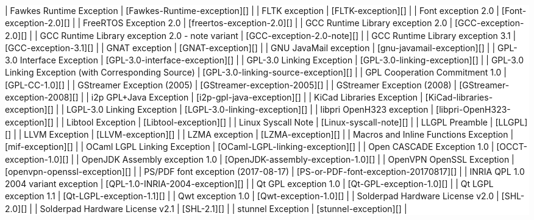| Fawkes Runtime Exception                              | [Fawkes-Runtime-exception][]             |
| FLTK exception                                        | [FLTK-exception][]                       |
| Font exception 2.0                                    | [Font-exception-2.0][]                   |
| FreeRTOS Exception 2.0                                | [freertos-exception-2.0][]               |
| GCC Runtime Library exception 2.0                     | [GCC-exception-2.0][]                    |
| GCC    Runtime Library exception 2.0 - note variant   | [GCC-exception-2.0-note][]               |
| GCC Runtime Library exception 3.1                     | [GCC-exception-3.1][]                    |
| GNAT exception                                        | [GNAT-exception][]                       |
| GNU JavaMail exception                                | [gnu-javamail-exception][]               |
| GPL-3.0 Interface Exception                           | [GPL-3.0-interface-exception][]          |
| GPL-3.0 Linking Exception                             | [GPL-3.0-linking-exception][]            |
| GPL-3.0 Linking Exception (with Corresponding Source) | [GPL-3.0-linking-source-exception][]     |
| GPL Cooperation Commitment 1.0                        | [GPL-CC-1.0][]                           |
| GStreamer Exception (2005)                            | [GStreamer-exception-2005][]             |
| GStreamer Exception (2008)                            | [GStreamer-exception-2008][]             |
| i2p GPL+Java Exception                                | [i2p-gpl-java-exception][]               |
| KiCad Libraries Exception                             | [KiCad-libraries-exception][]            |
| LGPL-3.0 Linking Exception                            | [LGPL-3.0-linking-exception][]           |
| libpri OpenH323 exception                             | [libpri-OpenH323-exception][]            |
| Libtool Exception                                     | [Libtool-exception][]                    |
| Linux Syscall Note                                    | [Linux-syscall-note][]                   |
| LLGPL Preamble                                        | [LLGPL][]                                |
| LLVM Exception                                        | [LLVM-exception][]                       |
| LZMA exception                                        | [LZMA-exception][]                       |
| Macros and Inline Functions Exception                 | [mif-exception][]                        |
| OCaml LGPL Linking Exception                          | [OCaml-LGPL-linking-exception][]         |
| Open CASCADE Exception 1.0                            | [OCCT-exception-1.0][]                   |
| OpenJDK Assembly exception 1.0                        | [OpenJDK-assembly-exception-1.0][]       |
| OpenVPN OpenSSL Exception                             | [openvpn-openssl-exception][]            |
| PS/PDF font exception (2017-08-17)                    | [PS-or-PDF-font-exception-20170817][]    |
| INRIA QPL 1.0 2004 variant exception                  | [QPL-1.0-INRIA-2004-exception][]         |
| Qt GPL exception 1.0                                  | [Qt-GPL-exception-1.0][]                 |
| Qt LGPL exception 1.1                                 | [Qt-LGPL-exception-1.1][]                |
| Qwt exception 1.0                                     | [Qwt-exception-1.0][]                    |
| Solderpad Hardware License v2.0                       | [SHL-2.0][]                              |
| Solderpad Hardware License v2.1                       | [SHL-2.1][]                              |
| stunnel Exception                                     | [stunnel-exception][]                    |

[0BSD]: text/0BSD.txt
[AAL]: text/AAL.txt
[Abstyles]: text/Abstyles.txt
[AdaCore-doc]: text/AdaCore-doc.txt
[Adobe-2006]: text/Adobe-2006.txt
[Adobe-Glyph]: text/Adobe-Glyph.txt
[Adobe-Utopia]: text/Adobe-Utopia.txt
[ADSL]: text/ADSL.txt
[AFL-1.1]: text/AFL-1.1.txt
[AFL-1.2]: text/AFL-1.2.txt
[AFL-2.0]: text/AFL-2.0.txt
[AFL-2.1]: text/AFL-2.1.txt
[AFL-3.0]: text/AFL-3.0.txt
[Afmparse]: text/Afmparse.txt
[AGPL-1.0]: text/AGPL-1.0.txt
[AGPL-1.0-only]: text/AGPL-1.0-only.txt
[AGPL-1.0-or-later]: text/AGPL-1.0-or-later.txt
[AGPL-3.0]: text/AGPL-3.0.txt
[AGPL-3.0-only]: text/AGPL-3.0-only.txt
[AGPL-3.0-or-later]: text/AGPL-3.0-or-later.txt
[Aladdin]: text/Aladdin.txt
[AMDPLPA]: text/AMDPLPA.txt
[AML]: text/AML.txt
[AMPAS]: text/AMPAS.txt
[ANTLR-PD]: text/ANTLR-PD.txt
[ANTLR-PD-fallback]: text/ANTLR-PD-fallback.txt
[Apache-1.0]: text/Apache-1.0.txt
[Apache-1.1]: text/Apache-1.1.txt
[Apache-2.0]: text/Apache-2.0.txt
[APAFML]: text/APAFML.txt
[APL-1.0]: text/APL-1.0.txt
[App-s2p]: text/App-s2p.txt
[APSL-1.0]: text/APSL-1.0.txt
[APSL-1.1]: text/APSL-1.1.txt
[APSL-1.2]: text/APSL-1.2.txt
[APSL-2.0]: text/APSL-2.0.txt
[Arphic-1999]: text/Arphic-1999.txt
[Artistic-1.0]: text/Artistic-1.0.txt
[Artistic-1.0-cl8]: text/Artistic-1.0-cl8.txt
[Artistic-1.0-Perl]: text/Artistic-1.0-Perl.txt
[Artistic-2.0]: text/Artistic-2.0.txt
[ASWF-Digital-Assets-1.0]: text/ASWF-Digital-Assets-1.0.txt
[ASWF-Digital-Assets-1.1]: text/ASWF-Digital-Assets-1.1.txt
[Baekmuk]: text/Baekmuk.txt
[Bahyph]: text/Bahyph.txt
[Barr]: text/Barr.txt
[Beerware]: text/Beerware.txt
[Bitstream-Charter]: text/Bitstream-Charter.txt
[Bitstream-Vera]: text/Bitstream-Vera.txt
[BitTorrent-1.0]: text/BitTorrent-1.0.txt
[BitTorrent-1.1]: text/BitTorrent-1.1.txt
[blessing]: text/blessing.txt
[BlueOak-1.0.0]: text/BlueOak-1.0.0.txt
[Boehm-GC]: text/Boehm-GC.txt
[Borceux]: text/Borceux.txt
[Brian-Gladman-3-Clause]: text/Brian-Gladman-3-Clause.txt
[BSD-1-Clause]: text/BSD-1-Clause.txt
[BSD-2-Clause]: text/BSD-2-Clause.txt
[BSD-2-Clause-FreeBSD]: text/BSD-2-Clause-FreeBSD.txt
[BSD-2-Clause-NetBSD]: text/BSD-2-Clause-NetBSD.txt
[BSD-2-Clause-Patent]: text/BSD-2-Clause-Patent.txt
[BSD-2-Clause-Views]: text/BSD-2-Clause-Views.txt
[BSD-3-Clause]: text/BSD-3-Clause.txt
[BSD-3-Clause-Attribution]: text/BSD-3-Clause-Attribution.txt
[BSD-3-Clause-Clear]: text/BSD-3-Clause-Clear.txt
[BSD-3-Clause-flex]: text/BSD-3-Clause-flex.txt
[BSD-3-Clause-HP]: text/BSD-3-Clause-HP.txt
[BSD-3-Clause-LBNL]: text/BSD-3-Clause-LBNL.txt
[BSD-3-Clause-Modification]: text/BSD-3-Clause-Modification.txt
[BSD-3-Clause-No-Military-License]: text/BSD-3-Clause-No-Military-License.txt
[BSD-3-Clause-No-Nuclear-License]: text/BSD-3-Clause-No-Nuclear-License.txt
[BSD-3-Clause-No-Nuclear-License-2014]: text/BSD-3-Clause-No-Nuclear-License-2014.txt
[BSD-3-Clause-No-Nuclear-Warranty]: text/BSD-3-Clause-No-Nuclear-Warranty.txt
[BSD-3-Clause-Open-MPI]: text/BSD-3-Clause-Open-MPI.txt
[BSD-3-Clause-Sun]: text/BSD-3-Clause-Sun.txt
[BSD-4-Clause]: text/BSD-4-Clause.txt
[BSD-4-Clause-Shortened]: text/BSD-4-Clause-Shortened.txt
[BSD-4-Clause-UC]: text/BSD-4-Clause-UC.txt
[BSD-4.3RENO]: text/BSD-4.3RENO.txt
[BSD-4.3TAHOE]: text/BSD-4.3TAHOE.txt
[BSD-Advertising-Acknowledgement]: text/BSD-Advertising-Acknowledgement.txt
[BSD-Attribution-HPND-disclaimer]: text/BSD-Attribution-HPND-disclaimer.txt
[BSD-Inferno-Nettverk]: text/BSD-Inferno-Nettverk.txt
[BSD-Protection]: text/BSD-Protection.txt
[BSD-Source-Code]: text/BSD-Source-Code.txt
[BSD-Systemics]: text/BSD-Systemics.txt
[BSL-1.0]: text/BSL-1.0.txt
[BUSL-1.1]: text/BUSL-1.1.txt
[bzip2-1.0.5]: text/bzip2-1.0.5.txt
[bzip2-1.0.6]: text/bzip2-1.0.6.txt
[C-UDA-1.0]: text/C-UDA-1.0.txt
[CAL-1.0]: text/CAL-1.0.txt
[CAL-1.0-Combined-Work-Exception]: text/CAL-1.0-Combined-Work-Exception.txt
[Caldera]: text/Caldera.txt
[CATOSL-1.1]: text/CATOSL-1.1.txt
[CC-BY-1.0]: text/CC-BY-1.0.txt
[CC-BY-2.0]: text/CC-BY-2.0.txt
[CC-BY-2.5]: text/CC-BY-2.5.txt
[CC-BY-2.5-AU]: text/CC-BY-2.5-AU.txt
[CC-BY-3.0]: text/CC-BY-3.0.txt
[CC-BY-3.0-AT]: text/CC-BY-3.0-AT.txt
[CC-BY-3.0-DE]: text/CC-BY-3.0-DE.txt
[CC-BY-3.0-IGO]: text/CC-BY-3.0-IGO.txt
[CC-BY-3.0-NL]: text/CC-BY-3.0-NL.txt
[CC-BY-3.0-US]: text/CC-BY-3.0-US.txt
[CC-BY-4.0]: text/CC-BY-4.0.txt
[CC-BY-NC-1.0]: text/CC-BY-NC-1.0.txt
[CC-BY-NC-2.0]: text/CC-BY-NC-2.0.txt
[CC-BY-NC-2.5]: text/CC-BY-NC-2.5.txt
[CC-BY-NC-3.0]: text/CC-BY-NC-3.0.txt
[CC-BY-NC-3.0-DE]: text/CC-BY-NC-3.0-DE.txt
[CC-BY-NC-4.0]: text/CC-BY-NC-4.0.txt
[CC-BY-NC-ND-1.0]: text/CC-BY-NC-ND-1.0.txt
[CC-BY-NC-ND-2.0]: text/CC-BY-NC-ND-2.0.txt
[CC-BY-NC-ND-2.5]: text/CC-BY-NC-ND-2.5.txt
[CC-BY-NC-ND-3.0]: text/CC-BY-NC-ND-3.0.txt
[CC-BY-NC-ND-3.0-DE]: text/CC-BY-NC-ND-3.0-DE.txt
[CC-BY-NC-ND-3.0-IGO]: text/CC-BY-NC-ND-3.0-IGO.txt
[CC-BY-NC-ND-4.0]: text/CC-BY-NC-ND-4.0.txt
[CC-BY-NC-SA-1.0]: text/CC-BY-NC-SA-1.0.txt
[CC-BY-NC-SA-2.0]: text/CC-BY-NC-SA-2.0.txt
[CC-BY-NC-SA-2.0-DE]: text/CC-BY-NC-SA-2.0-DE.txt
[CC-BY-NC-SA-2.0-FR]: text/CC-BY-NC-SA-2.0-FR.txt
[CC-BY-NC-SA-2.0-UK]: text/CC-BY-NC-SA-2.0-UK.txt
[CC-BY-NC-SA-2.5]: text/CC-BY-NC-SA-2.5.txt
[CC-BY-NC-SA-3.0]: text/CC-BY-NC-SA-3.0.txt
[CC-BY-NC-SA-3.0-DE]: text/CC-BY-NC-SA-3.0-DE.txt
[CC-BY-NC-SA-3.0-IGO]: text/CC-BY-NC-SA-3.0-IGO.txt
[CC-BY-NC-SA-4.0]: text/CC-BY-NC-SA-4.0.txt
[CC-BY-ND-1.0]: text/CC-BY-ND-1.0.txt
[CC-BY-ND-2.0]: text/CC-BY-ND-2.0.txt
[CC-BY-ND-2.5]: text/CC-BY-ND-2.5.txt
[CC-BY-ND-3.0]: text/CC-BY-ND-3.0.txt
[CC-BY-ND-3.0-DE]: text/CC-BY-ND-3.0-DE.txt
[CC-BY-ND-4.0]: text/CC-BY-ND-4.0.txt
[CC-BY-SA-1.0]: text/CC-BY-SA-1.0.txt
[CC-BY-SA-2.0]: text/CC-BY-SA-2.0.txt
[CC-BY-SA-2.0-UK]: text/CC-BY-SA-2.0-UK.txt
[CC-BY-SA-2.1-JP]: text/CC-BY-SA-2.1-JP.txt
[CC-BY-SA-2.5]: text/CC-BY-SA-2.5.txt
[CC-BY-SA-3.0]: text/CC-BY-SA-3.0.txt
[CC-BY-SA-3.0-AT]: text/CC-BY-SA-3.0-AT.txt
[CC-BY-SA-3.0-DE]: text/CC-BY-SA-3.0-DE.txt
[CC-BY-SA-3.0-IGO]: text/CC-BY-SA-3.0-IGO.txt
[CC-BY-SA-4.0]: text/CC-BY-SA-4.0.txt
[CC-PDDC]: text/CC-PDDC.txt
[CC0-1.0]: text/CC0-1.0.txt
[CDDL-1.0]: text/CDDL-1.0.txt
[CDDL-1.1]: text/CDDL-1.1.txt
[CDL-1.0]: text/CDL-1.0.txt
[CDLA-Permissive-1.0]: text/CDLA-Permissive-1.0.txt
[CDLA-Permissive-2.0]: text/CDLA-Permissive-2.0.txt
[CDLA-Sharing-1.0]: text/CDLA-Sharing-1.0.txt
[CECILL-1.0]: text/CECILL-1.0.txt
[CECILL-1.1]: text/CECILL-1.1.txt
[CECILL-2.0]: text/CECILL-2.0.txt
[CECILL-2.1]: text/CECILL-2.1.txt
[CECILL-B]: text/CECILL-B.txt
[CECILL-C]: text/CECILL-C.txt
[CERN-OHL-1.1]: text/CERN-OHL-1.1.txt
[CERN-OHL-1.2]: text/CERN-OHL-1.2.txt
[CERN-OHL-P-2.0]: text/CERN-OHL-P-2.0.txt
[CERN-OHL-S-2.0]: text/CERN-OHL-S-2.0.txt
[CERN-OHL-W-2.0]: text/CERN-OHL-W-2.0.txt
[CFITSIO]: text/CFITSIO.txt
[check-cvs]: text/check-cvs.txt
[checkmk]: text/checkmk.txt
[ClArtistic]: text/ClArtistic.txt
[Clips]: text/Clips.txt
[CMU-Mach]: text/CMU-Mach.txt
[CNRI-Jython]: text/CNRI-Jython.txt
[CNRI-Python]: text/CNRI-Python.txt
[CNRI-Python-GPL-Compatible]: text/CNRI-Python-GPL-Compatible.txt
[COIL-1.0]: text/COIL-1.0.txt
[Community-Spec-1.0]: text/Community-Spec-1.0.txt
[Condor-1.1]: text/Condor-1.1.txt
[copyleft-next-0.3.0]: text/copyleft-next-0.3.0.txt
[copyleft-next-0.3.1]: text/copyleft-next-0.3.1.txt
[Cornell-Lossless-JPEG]: text/Cornell-Lossless-JPEG.txt
[CPAL-1.0]: text/CPAL-1.0.txt
[CPL-1.0]: text/CPL-1.0.txt
[CPOL-1.02]: text/CPOL-1.02.txt
[Cronyx]: text/Cronyx.txt
[Crossword]: text/Crossword.txt
[CrystalStacker]: text/CrystalStacker.txt
[CUA-OPL-1.0]: text/CUA-OPL-1.0.txt
[Cube]: text/Cube.txt
[curl]: text/curl.txt
[D-FSL-1.0]: text/D-FSL-1.0.txt
[diffmark]: text/diffmark.txt
[DL-DE-BY-2.0]: text/DL-DE-BY-2.0.txt
[DL-DE-ZERO-2.0]: text/DL-DE-ZERO-2.0.txt
[DOC]: text/DOC.txt
[Dotseqn]: text/Dotseqn.txt
[DRL-1.0]: text/DRL-1.0.txt
[DSDP]: text/DSDP.txt
[dtoa]: text/dtoa.txt
[dvipdfm]: text/dvipdfm.txt
[ECL-1.0]: text/ECL-1.0.txt
[ECL-2.0]: text/ECL-2.0.txt
[eCos-2.0]: text/eCos-2.0.txt
[EFL-1.0]: text/EFL-1.0.txt
[EFL-2.0]: text/EFL-2.0.txt
[eGenix]: text/eGenix.txt
[Elastic-2.0]: text/Elastic-2.0.txt
[Entessa]: text/Entessa.txt
[EPICS]: text/EPICS.txt
[EPL-1.0]: text/EPL-1.0.txt
[EPL-2.0]: text/EPL-2.0.txt
[ErlPL-1.1]: text/ErlPL-1.1.txt
[etalab-2.0]: text/etalab-2.0.txt
[EUDatagrid]: text/EUDatagrid.txt
[EUPL-1.0]: text/EUPL-1.0.txt
[EUPL-1.1]: text/EUPL-1.1.txt
[EUPL-1.2]: text/EUPL-1.2.txt
[Eurosym]: text/Eurosym.txt
[Fair]: text/Fair.txt
[FBM]: text/FBM.txt
[FDK-AAC]: text/FDK-AAC.txt
[Ferguson-Twofish]: text/Ferguson-Twofish.txt
[Frameworx-1.0]: text/Frameworx-1.0.txt
[FreeBSD-DOC]: text/FreeBSD-DOC.txt
[FreeImage]: text/FreeImage.txt
[FSFAP]: text/FSFAP.txt
[FSFUL]: text/FSFUL.txt
[FSFULLR]: text/FSFULLR.txt
[FSFULLRWD]: text/FSFULLRWD.txt
[FTL]: text/FTL.txt
[Furuseth]: text/Furuseth.txt
[fwlw]: text/fwlw.txt
[GD]: text/GD.txt
[GFDL-1.1]: text/GFDL-1.1.txt
[GFDL-1.1-invariants-only]: text/GFDL-1.1-invariants-only.txt
[GFDL-1.1-invariants-or-later]: text/GFDL-1.1-invariants-or-later.txt
[GFDL-1.1-no-invariants-only]: text/GFDL-1.1-no-invariants-only.txt
[GFDL-1.1-no-invariants-or-later]: text/GFDL-1.1-no-invariants-or-later.txt
[GFDL-1.1-only]: text/GFDL-1.1-only.txt
[GFDL-1.1-or-later]: text/GFDL-1.1-or-later.txt
[GFDL-1.2]: text/GFDL-1.2.txt
[GFDL-1.2-invariants-only]: text/GFDL-1.2-invariants-only.txt
[GFDL-1.2-invariants-or-later]: text/GFDL-1.2-invariants-or-later.txt
[GFDL-1.2-no-invariants-only]: text/GFDL-1.2-no-invariants-only.txt
[GFDL-1.2-no-invariants-or-later]: text/GFDL-1.2-no-invariants-or-later.txt
[GFDL-1.2-only]: text/GFDL-1.2-only.txt
[GFDL-1.2-or-later]: text/GFDL-1.2-or-later.txt
[GFDL-1.3]: text/GFDL-1.3.txt
[GFDL-1.3-invariants-only]: text/GFDL-1.3-invariants-only.txt
[GFDL-1.3-invariants-or-later]: text/GFDL-1.3-invariants-or-later.txt
[GFDL-1.3-no-invariants-only]: text/GFDL-1.3-no-invariants-only.txt
[GFDL-1.3-no-invariants-or-later]: text/GFDL-1.3-no-invariants-or-later.txt
[GFDL-1.3-only]: text/GFDL-1.3-only.txt
[GFDL-1.3-or-later]: text/GFDL-1.3-or-later.txt
[Giftware]: text/Giftware.txt
[GL2PS]: text/GL2PS.txt
[Glide]: text/Glide.txt
[Glulxe]: text/Glulxe.txt
[GLWTPL]: text/GLWTPL.txt
[GNU-compiler-exception]: text/GNU-compiler-exception.txt
[gnuplot]: text/gnuplot.txt
[GPL-1.0]: text/GPL-1.0.txt
[GPL-1.0+]: text/GPL-1.0+.txt
[GPL-1.0-only]: text/GPL-1.0-only.txt
[GPL-1.0-or-later]: text/GPL-1.0-or-later.txt
[GPL-2.0]: text/GPL-2.0.txt
[GPL-2.0+]: text/GPL-2.0+.txt
[GPL-2.0-only]: text/GPL-2.0-only.txt
[GPL-2.0-or-later]: text/GPL-2.0-or-later.txt
[GPL-2.0-with-autoconf-exception]: text/GPL-2.0-with-autoconf-exception.txt
[GPL-2.0-with-bison-exception]: text/GPL-2.0-with-bison-exception.txt
[GPL-2.0-with-classpath-exception]: text/GPL-2.0-with-classpath-exception.txt
[GPL-2.0-with-font-exception]: text/GPL-2.0-with-font-exception.txt
[GPL-2.0-with-GCC-exception]: text/GPL-2.0-with-GCC-exception.txt
[GPL-3.0]: text/GPL-3.0.txt
[GPL-3.0+]: text/GPL-3.0+.txt
[GPL-3.0-only]: text/GPL-3.0-only.txt
[GPL-3.0-or-later]: text/GPL-3.0-or-later.txt
[GPL-3.0-with-autoconf-exception]: text/GPL-3.0-with-autoconf-exception.txt
[GPL-3.0-with-GCC-exception]: text/GPL-3.0-with-GCC-exception.txt
[Graphics-Gems]: text/Graphics-Gems.txt
[gSOAP-1.3b]: text/gSOAP-1.3b.txt
[HaskellReport]: text/HaskellReport.txt
[Hippocratic-2.1]: text/Hippocratic-2.1.txt
[HP-1986]: text/HP-1986.txt
[HP-1989]: text/HP-1989.txt
[HPND]: text/HPND.txt
[HPND-DEC]: text/HPND-DEC.txt
[HPND-doc]: text/HPND-doc.txt
[HPND-doc-sell]: text/HPND-doc-sell.txt
[HPND-export-US]: text/HPND-export-US.txt
[HPND-export-US-modify]: text/HPND-export-US-modify.txt
[HPND-Markus-Kuhn]: text/HPND-Markus-Kuhn.txt
[HPND-Pbmplus]: text/HPND-Pbmplus.txt
[HPND-sell-regexpr]: text/HPND-sell-regexpr.txt
[HPND-sell-variant]: text/HPND-sell-variant.txt
[HPND-sell-variant-MIT-disclaimer]: text/HPND-sell-variant-MIT-disclaimer.txt
[HPND-UC]: text/HPND-UC.txt
[HTMLTIDY]: text/HTMLTIDY.txt
[IBM-pibs]: text/IBM-pibs.txt
[ICU]: text/ICU.txt
[IEC-Code-Components-EULA]: text/IEC-Code-Components-EULA.txt
[IJG]: text/IJG.txt
[IJG-short]: text/IJG-short.txt
[ImageMagick]: text/ImageMagick.txt
[iMatix]: text/iMatix.txt
[Imlib2]: text/Imlib2.txt
[Info-ZIP]: text/Info-ZIP.txt
[Inner-Net-2.0]: text/Inner-Net-2.0.txt
[Intel]: text/Intel.txt
[Intel-ACPI]: text/Intel-ACPI.txt
[Interbase-1.0]: text/Interbase-1.0.txt
[IPA]: text/IPA.txt
[IPL-1.0]: text/IPL-1.0.txt
[ISC]: text/ISC.txt
[Jam]: text/Jam.txt
[JasPer-2.0]: text/JasPer-2.0.txt
[JPL-image]: text/JPL-image.txt
[JPNIC]: text/JPNIC.txt
[JSON]: text/JSON.txt
[Kastrup]: text/Kastrup.txt
[Kazlib]: text/Kazlib.txt
[Knuth-CTAN]: text/Knuth-CTAN.txt
[LAL-1.2]: text/LAL-1.2.txt
[LAL-1.3]: text/LAL-1.3.txt
[Latex2e]: text/Latex2e.txt
[Latex2e-translated-notice]: text/Latex2e-translated-notice.txt
[Leptonica]: text/Leptonica.txt
[LGPL-2.0]: text/LGPL-2.0.txt
[LGPL-2.0+]: text/LGPL-2.0+.txt
[LGPL-2.0-only]: text/LGPL-2.0-only.txt
[LGPL-2.0-or-later]: text/LGPL-2.0-or-later.txt
[LGPL-2.1]: text/LGPL-2.1.txt
[LGPL-2.1+]: text/LGPL-2.1+.txt
[LGPL-2.1-only]: text/LGPL-2.1-only.txt
[LGPL-2.1-or-later]: text/LGPL-2.1-or-later.txt
[LGPL-3.0]: text/LGPL-3.0.txt
[LGPL-3.0+]: text/LGPL-3.0+.txt
[LGPL-3.0-only]: text/LGPL-3.0-only.txt
[LGPL-3.0-or-later]: text/LGPL-3.0-or-later.txt
[LGPLLR]: text/LGPLLR.txt
[Libpng]: text/Libpng.txt
[libpng-2.0]: text/libpng-2.0.txt
[libselinux-1.0]: text/libselinux-1.0.txt
[libtiff]: text/libtiff.txt
[libutil-David-Nugent]: text/libutil-David-Nugent.txt
[LiLiQ-P-1.1]: text/LiLiQ-P-1.1.txt
[LiLiQ-R-1.1]: text/LiLiQ-R-1.1.txt
[LiLiQ-Rplus-1.1]: text/LiLiQ-Rplus-1.1.txt
[Linux-man-pages-1-para]: text/Linux-man-pages-1-para.txt
[Linux-man-pages-copyleft]: text/Linux-man-pages-copyleft.txt
[Linux-man-pages-copyleft-2-para]: text/Linux-man-pages-copyleft-2-para.txt
[Linux-man-pages-copyleft-var]: text/Linux-man-pages-copyleft-var.txt
[Linux-OpenIB]: text/Linux-OpenIB.txt
[LOOP]: text/LOOP.txt
[LPL-1.0]: text/LPL-1.0.txt
[LPL-1.02]: text/LPL-1.02.txt
[LPPL-1.0]: text/LPPL-1.0.txt
[LPPL-1.1]: text/LPPL-1.1.txt
[LPPL-1.2]: text/LPPL-1.2.txt
[LPPL-1.3a]: text/LPPL-1.3a.txt
[LPPL-1.3c]: text/LPPL-1.3c.txt
[lsof]: text/lsof.txt
[Lucida-Bitmap-Fonts]: text/Lucida-Bitmap-Fonts.txt
[LZMA-SDK-9.11-to-9.20]: text/LZMA-SDK-9.11-to-9.20.txt
[LZMA-SDK-9.22]: text/LZMA-SDK-9.22.txt
[magaz]: text/magaz.txt
[MakeIndex]: text/MakeIndex.txt
[Martin-Birgmeier]: text/Martin-Birgmeier.txt
[McPhee-slideshow]: text/McPhee-slideshow.txt
[metamail]: text/metamail.txt
[Minpack]: text/Minpack.txt
[MirOS]: text/MirOS.txt
[MIT]: text/MIT.txt
[MIT-0]: text/MIT-0.txt
[MIT-advertising]: text/MIT-advertising.txt
[MIT-CMU]: text/MIT-CMU.txt
[MIT-enna]: text/MIT-enna.txt
[MIT-feh]: text/MIT-feh.txt
[MIT-Festival]: text/MIT-Festival.txt
[MIT-Modern-Variant]: text/MIT-Modern-Variant.txt
[MIT-open-group]: text/MIT-open-group.txt
[MIT-testregex]: text/MIT-testregex.txt
[MIT-Wu]: text/MIT-Wu.txt
[MITNFA]: text/MITNFA.txt
[MMIXware]: text/MMIXware.txt
[Motosoto]: text/Motosoto.txt
[MPEG-SSG]: text/MPEG-SSG.txt
[mpi-permissive]: text/mpi-permissive.txt
[mpich2]: text/mpich2.txt
[MPL-1.0]: text/MPL-1.0.txt
[MPL-1.1]: text/MPL-1.1.txt
[MPL-2.0]: text/MPL-2.0.txt
[MPL-2.0-no-copyleft-exception]: text/MPL-2.0-no-copyleft-exception.txt
[mplus]: text/mplus.txt
[MS-LPL]: text/MS-LPL.txt
[MS-PL]: text/MS-PL.txt
[MS-RL]: text/MS-RL.txt
[MTLL]: text/MTLL.txt
[MulanPSL-1.0]: text/MulanPSL-1.0.txt
[MulanPSL-2.0]: text/MulanPSL-2.0.txt
[Multics]: text/Multics.txt
[Mup]: text/Mup.txt
[NAIST-2003]: text/NAIST-2003.txt
[NASA-1.3]: text/NASA-1.3.txt
[Naumen]: text/Naumen.txt
[NBPL-1.0]: text/NBPL-1.0.txt
[NCGL-UK-2.0]: text/NCGL-UK-2.0.txt
[NCSA]: text/NCSA.txt
[Net-SNMP]: text/Net-SNMP.txt
[NetCDF]: text/NetCDF.txt
[Newsletr]: text/Newsletr.txt
[NGPL]: text/NGPL.txt
[NICTA-1.0]: text/NICTA-1.0.txt
[NIST-PD]: text/NIST-PD.txt
[NIST-PD-fallback]: text/NIST-PD-fallback.txt
[NIST-Software]: text/NIST-Software.txt
[NLOD-1.0]: text/NLOD-1.0.txt
[NLOD-2.0]: text/NLOD-2.0.txt
[NLPL]: text/NLPL.txt
[Nokia]: text/Nokia.txt
[NOSL]: text/NOSL.txt
[Noweb]: text/Noweb.txt
[NPL-1.0]: text/NPL-1.0.txt
[NPL-1.1]: text/NPL-1.1.txt
[NPOSL-3.0]: text/NPOSL-3.0.txt
[NRL]: text/NRL.txt
[NTP]: text/NTP.txt
[NTP-0]: text/NTP-0.txt
[Nunit]: text/Nunit.txt
[O-UDA-1.0]: text/O-UDA-1.0.txt
[OCCT-PL]: text/OCCT-PL.txt
[OCLC-2.0]: text/OCLC-2.0.txt
[ODbL-1.0]: text/ODbL-1.0.txt
[ODC-By-1.0]: text/ODC-By-1.0.txt
[OFFIS]: text/OFFIS.txt
[OFL-1.0]: text/OFL-1.0.txt
[OFL-1.0-no-RFN]: text/OFL-1.0-no-RFN.txt
[OFL-1.0-RFN]: text/OFL-1.0-RFN.txt
[OFL-1.1]: text/OFL-1.1.txt
[OFL-1.1-no-RFN]: text/OFL-1.1-no-RFN.txt
[OFL-1.1-RFN]: text/OFL-1.1-RFN.txt
[OGC-1.0]: text/OGC-1.0.txt
[OGDL-Taiwan-1.0]: text/OGDL-Taiwan-1.0.txt
[OGL-Canada-2.0]: text/OGL-Canada-2.0.txt
[OGL-UK-1.0]: text/OGL-UK-1.0.txt
[OGL-UK-2.0]: text/OGL-UK-2.0.txt
[OGL-UK-3.0]: text/OGL-UK-3.0.txt
[OGTSL]: text/OGTSL.txt
[OLDAP-1.1]: text/OLDAP-1.1.txt
[OLDAP-1.2]: text/OLDAP-1.2.txt
[OLDAP-1.3]: text/OLDAP-1.3.txt
[OLDAP-1.4]: text/OLDAP-1.4.txt
[OLDAP-2.0]: text/OLDAP-2.0.txt
[OLDAP-2.0.1]: text/OLDAP-2.0.1.txt
[OLDAP-2.1]: text/OLDAP-2.1.txt
[OLDAP-2.2]: text/OLDAP-2.2.txt
[OLDAP-2.2.1]: text/OLDAP-2.2.1.txt
[OLDAP-2.2.2]: text/OLDAP-2.2.2.txt
[OLDAP-2.3]: text/OLDAP-2.3.txt
[OLDAP-2.4]: text/OLDAP-2.4.txt
[OLDAP-2.5]: text/OLDAP-2.5.txt
[OLDAP-2.6]: text/OLDAP-2.6.txt
[OLDAP-2.7]: text/OLDAP-2.7.txt
[OLDAP-2.8]: text/OLDAP-2.8.txt
[OLFL-1.3]: text/OLFL-1.3.txt
[OML]: text/OML.txt
[OpenPBS-2.3]: text/OpenPBS-2.3.txt
[OpenSSL]: text/OpenSSL.txt
[OPL-1.0]: text/OPL-1.0.txt
[OPL-UK-3.0]: text/OPL-UK-3.0.txt
[OPUBL-1.0]: text/OPUBL-1.0.txt
[OSET-PL-2.1]: text/OSET-PL-2.1.txt
[OSL-1.0]: text/OSL-1.0.txt
[OSL-1.1]: text/OSL-1.1.txt
[OSL-2.0]: text/OSL-2.0.txt
[OSL-2.1]: text/OSL-2.1.txt
[OSL-3.0]: text/OSL-3.0.txt
[PADL]: text/PADL.txt
[Parity-6.0.0]: text/Parity-6.0.0.txt
[Parity-7.0.0]: text/Parity-7.0.0.txt
[PDDL-1.0]: text/PDDL-1.0.txt
[PHP-3.0]: text/PHP-3.0.txt
[PHP-3.01]: text/PHP-3.01.txt
[Plexus]: text/Plexus.txt
[pnmstitch]: text/pnmstitch.txt
[PolyForm-Noncommercial-1.0.0]: text/PolyForm-Noncommercial-1.0.0.txt
[PolyForm-Small-Business-1.0.0]: text/PolyForm-Small-Business-1.0.0.txt
[PostgreSQL]: text/PostgreSQL.txt
[PSF-2.0]: text/PSF-2.0.txt
[psfrag]: text/psfrag.txt
[psutils]: text/psutils.txt
[Python-2.0]: text/Python-2.0.txt
[Python-2.0.1]: text/Python-2.0.1.txt
[python-ldap]: text/python-ldap.txt
[Qhull]: text/Qhull.txt
[QPL-1.0]: text/QPL-1.0.txt
[QPL-1.0-INRIA-2004]: text/QPL-1.0-INRIA-2004.txt
[Rdisc]: text/Rdisc.txt
[RHeCos-1.1]: text/RHeCos-1.1.txt
[RPL-1.1]: text/RPL-1.1.txt
[RPL-1.5]: text/RPL-1.5.txt
[RPSL-1.0]: text/RPSL-1.0.txt
[RSA-MD]: text/RSA-MD.txt
[RSCPL]: text/RSCPL.txt
[Ruby]: text/Ruby.txt
[SANE-exception]: text/SANE-exception.txt
[SAX-PD]: text/SAX-PD.txt
[Saxpath]: text/Saxpath.txt
[SCEA]: text/SCEA.txt
[SchemeReport]: text/SchemeReport.txt
[Sendmail]: text/Sendmail.txt